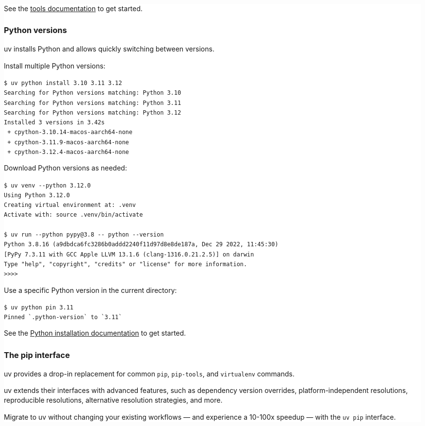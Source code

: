 See the [tools documentation](https://docs.astral.sh/uv/guides/tools/) to get started.

### Python versions

uv installs Python and allows quickly switching between versions.

Install multiple Python versions:

```console
$ uv python install 3.10 3.11 3.12
Searching for Python versions matching: Python 3.10
Searching for Python versions matching: Python 3.11
Searching for Python versions matching: Python 3.12
Installed 3 versions in 3.42s
 + cpython-3.10.14-macos-aarch64-none
 + cpython-3.11.9-macos-aarch64-none
 + cpython-3.12.4-macos-aarch64-none
```

Download Python versions as needed:

```console
$ uv venv --python 3.12.0
Using Python 3.12.0
Creating virtual environment at: .venv
Activate with: source .venv/bin/activate

$ uv run --python pypy@3.8 -- python --version
Python 3.8.16 (a9dbdca6fc3286b0addd2240f11d97d8e8de187a, Dec 29 2022, 11:45:30)
[PyPy 7.3.11 with GCC Apple LLVM 13.1.6 (clang-1316.0.21.2.5)] on darwin
Type "help", "copyright", "credits" or "license" for more information.
>>>>
```

Use a specific Python version in the current directory:

```console
$ uv python pin 3.11
Pinned `.python-version` to `3.11`
```

See the [Python installation documentation](https://docs.astral.sh/uv/guides/install-python/) to get
started.

### The pip interface

uv provides a drop-in replacement for common `pip`, `pip-tools`, and `virtualenv` commands.

uv extends their interfaces with advanced features, such as dependency version overrides,
platform-independent resolutions, reproducible resolutions, alternative resolution strategies, and
more.

Migrate to uv without changing your existing workflows — and experience a 10-100x speedup — with the
`uv pip` interface.
